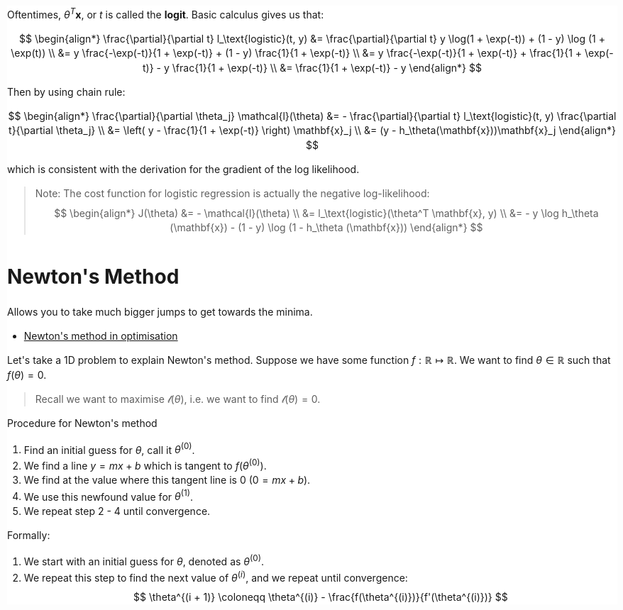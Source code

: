 Oftentimes, $\theta^{T} \mathbf{x}$, or $t$ is called the **logit**. Basic calculus gives us that:

$$
\begin{align*}
\frac{\partial}{\partial t} l_\text{logistic}(t, y) &= \frac{\partial}{\partial t} y \log(1 + \exp(-t)) + (1 - y) \log (1 + \exp(t)) \\
&= y \frac{-\exp(-t)}{1 + \exp(-t)} + (1 - y) \frac{1}{1 + \exp(-t)} \\
&= y \frac{-\exp(-t)}{1 + \exp(-t)} + \frac{1}{1 + \exp(-t)} - y \frac{1}{1 + \exp(-t)} \\
&= \frac{1}{1 + \exp(-t)} - y
\end{align*}
$$

Then by using chain rule:

$$
\begin{align*}
 \frac{\partial}{\partial \theta_j} \mathcal{l}(\theta) &= - \frac{\partial}{\partial t} l_\text{logistic}(t, y) \frac{\partial t}{\partial \theta_j} \\
 &= \left( y - \frac{1}{1 + \exp(-t)} \right) \mathbf{x}_j \\
 &= (y - h_\theta(\mathbf{x}))\mathbf{x}_j
\end{align*}
$$

which is consistent with the derivation for the gradient of the log likelihood.

> Note: The cost function for logistic regression is actually the negative log-likelihood: 
> $$
> \begin{align*}
> J(\theta) &= - \mathcal{l}(\theta) \\
> &= l_\text{logistic}(\theta^T \mathbf{x}, y) \\ 
> &= - y \log h_\theta (\mathbf{x}) - (1 - y) \log (1 - h_\theta (\mathbf{x}))
> \end{align*}
> $$

# Newton's Method

Allows you to take much bigger jumps to get towards the minima.
- [Newton's method in optimisation](https://en.wikipedia.org/wiki/Newton%27s_method_in_optimization)

Let's take a 1D problem to explain Newton's method. Suppose we have some function $f: \mathbb{R} \mapsto \mathbb{R}$. We want to find $\theta \in \mathbb{R}$ such that $f(\theta) = 0$.

> Recall we want to maximise $\mathcal{l}(\theta)$, i.e. we want to find $\mathcal{l}(\theta) = 0$.

Procedure for Newton's method
1. Find an initial guess for $\theta$, call it $\theta^{(0)}$.
2. We find a line $y = mx + b$ which is tangent to $f(\theta^{(0)})$.
3. We find at the value where this tangent line is 0 ($0 = mx + b$).
4. We use this newfound value for $\theta^{(1)}$.
5. We repeat step 2 - 4 until convergence.

Formally:

1. We start with an initial guess for $\theta$, denoted as $\theta^{(0)}$.
2. We repeat this step to find the next value of $\theta^{(i)}$, and we repeat until convergence:
    $$
    \theta^{(i + 1)} \coloneqq \theta^{(i)} - \frac{f(\theta^{(i)})}{f'(\theta^{(i)})}
    $$
